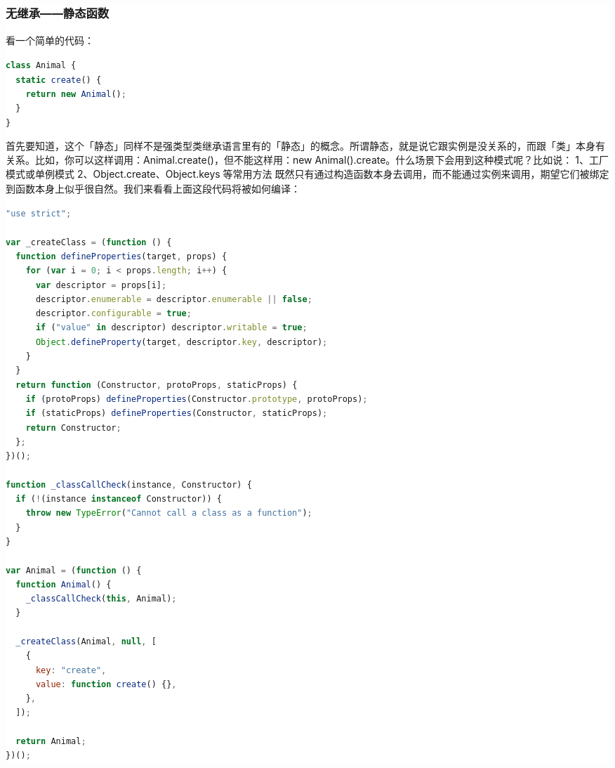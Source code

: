 ### 无继承——静态函数

看一个简单的代码：

```js
class Animal {
  static create() {
    return new Animal();
  }
}
```

首先要知道，这个「静态」同样不是强类型类继承语言里有的「静态」的概念。所谓静态，就是说它跟实例是没关系的，而跟「类」本身有关系。比如，你可以这样调用：Animal.create()，但不能这样用：new Animal().create。什么场景下会用到这种模式呢？比如说：
1、工厂模式或单例模式
2、Object.create、Object.keys 等常用方法
既然只有通过构造函数本身去调用，而不能通过实例来调用，期望它们被绑定到函数本身上似乎很自然。我们来看看上面这段代码将被如何编译：

```js
"use strict";

var _createClass = (function () {
  function defineProperties(target, props) {
    for (var i = 0; i < props.length; i++) {
      var descriptor = props[i];
      descriptor.enumerable = descriptor.enumerable || false;
      descriptor.configurable = true;
      if ("value" in descriptor) descriptor.writable = true;
      Object.defineProperty(target, descriptor.key, descriptor);
    }
  }
  return function (Constructor, protoProps, staticProps) {
    if (protoProps) defineProperties(Constructor.prototype, protoProps);
    if (staticProps) defineProperties(Constructor, staticProps);
    return Constructor;
  };
})();

function _classCallCheck(instance, Constructor) {
  if (!(instance instanceof Constructor)) {
    throw new TypeError("Cannot call a class as a function");
  }
}

var Animal = (function () {
  function Animal() {
    _classCallCheck(this, Animal);
  }

  _createClass(Animal, null, [
    {
      key: "create",
      value: function create() {},
    },
  ]);

  return Animal;
})();
```

